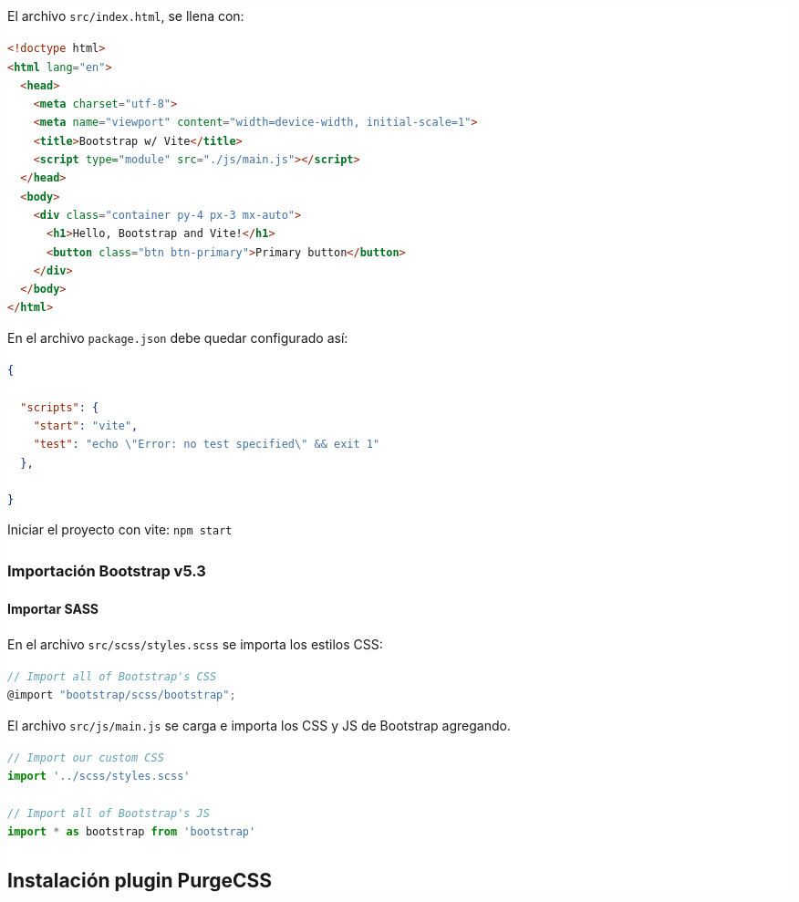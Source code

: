 El archivo ```src/index.html```, se llena con:

```html
<!doctype html>
<html lang="en">
  <head>
    <meta charset="utf-8">
    <meta name="viewport" content="width=device-width, initial-scale=1">
    <title>Bootstrap w/ Vite</title>
    <script type="module" src="./js/main.js"></script>
  </head>
  <body>
    <div class="container py-4 px-3 mx-auto">
      <h1>Hello, Bootstrap and Vite!</h1>
      <button class="btn btn-primary">Primary button</button>
    </div>
  </body>
</html>
```

En el archivo ```package.json``` debe quedar configurado así:

```json
{

  "scripts": {
    "start": "vite",
    "test": "echo \"Error: no test specified\" && exit 1"
  },

}
```

Iniciar el proyecto con vite: ```npm start```

### Importación Bootstrap v5.3

#### Importar SASS

En el archivo ```src/scss/styles.scss``` se importa los estilos CSS:

```javascript
// Import all of Bootstrap's CSS
@import "bootstrap/scss/bootstrap";
```

El archivo ```src/js/main.js``` se carga e importa los CSS y JS de Bootstrap agregando.

```javascript
// Import our custom CSS
import '../scss/styles.scss'

// Import all of Bootstrap's JS
import * as bootstrap from 'bootstrap'
```

## Instalación plugin PurgeCSS
